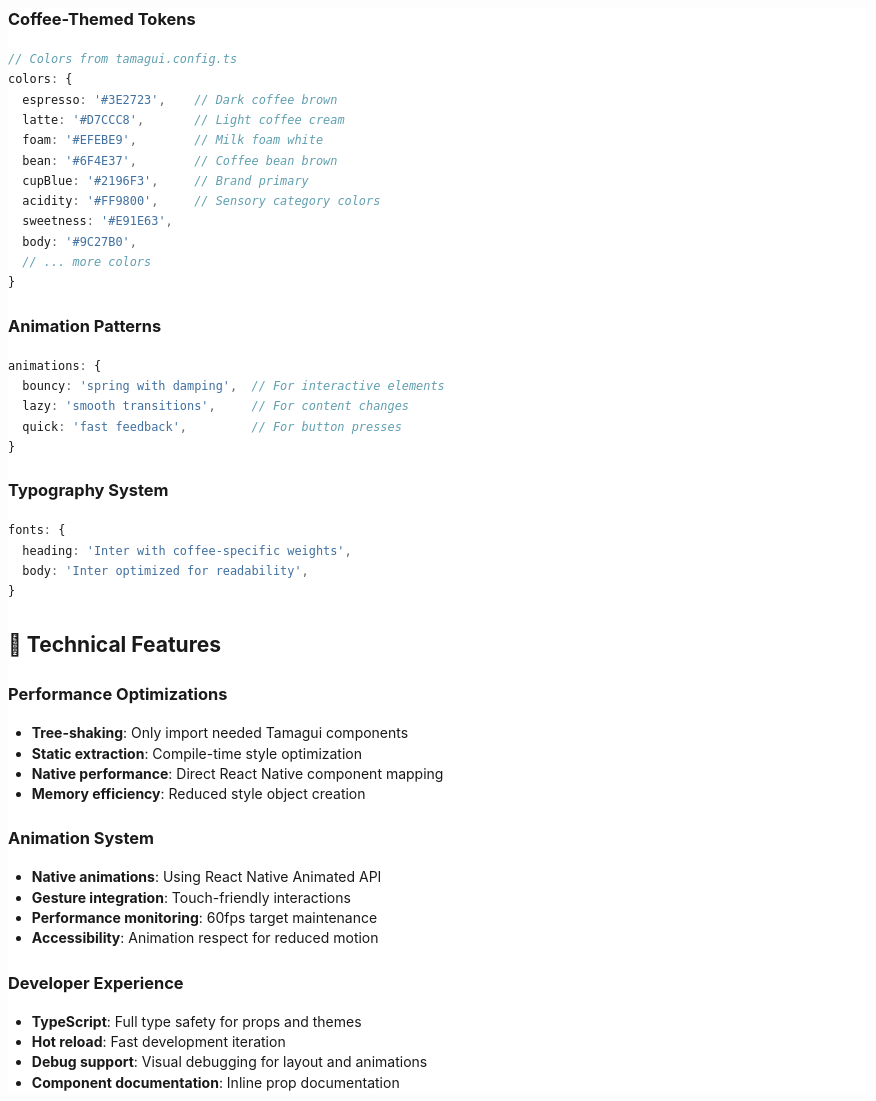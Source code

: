 ### Coffee-Themed Tokens
```typescript
// Colors from tamagui.config.ts
colors: {
  espresso: '#3E2723',    // Dark coffee brown
  latte: '#D7CCC8',       // Light coffee cream
  foam: '#EFEBE9',        // Milk foam white
  bean: '#6F4E37',        // Coffee bean brown
  cupBlue: '#2196F3',     // Brand primary
  acidity: '#FF9800',     // Sensory category colors
  sweetness: '#E91E63',
  body: '#9C27B0',
  // ... more colors
}
```

### Animation Patterns
```typescript
animations: {
  bouncy: 'spring with damping',  // For interactive elements
  lazy: 'smooth transitions',     // For content changes
  quick: 'fast feedback',         // For button presses
}
```

### Typography System
```typescript
fonts: {
  heading: 'Inter with coffee-specific weights',
  body: 'Inter optimized for readability',
}
```

## 🔧 Technical Features

### Performance Optimizations
- **Tree-shaking**: Only import needed Tamagui components
- **Static extraction**: Compile-time style optimization
- **Native performance**: Direct React Native component mapping
- **Memory efficiency**: Reduced style object creation

### Animation System
- **Native animations**: Using React Native Animated API
- **Gesture integration**: Touch-friendly interactions
- **Performance monitoring**: 60fps target maintenance
- **Accessibility**: Animation respect for reduced motion

### Developer Experience
- **TypeScript**: Full type safety for props and themes
- **Hot reload**: Fast development iteration
- **Debug support**: Visual debugging for layout and animations
- **Component documentation**: Inline prop documentation
